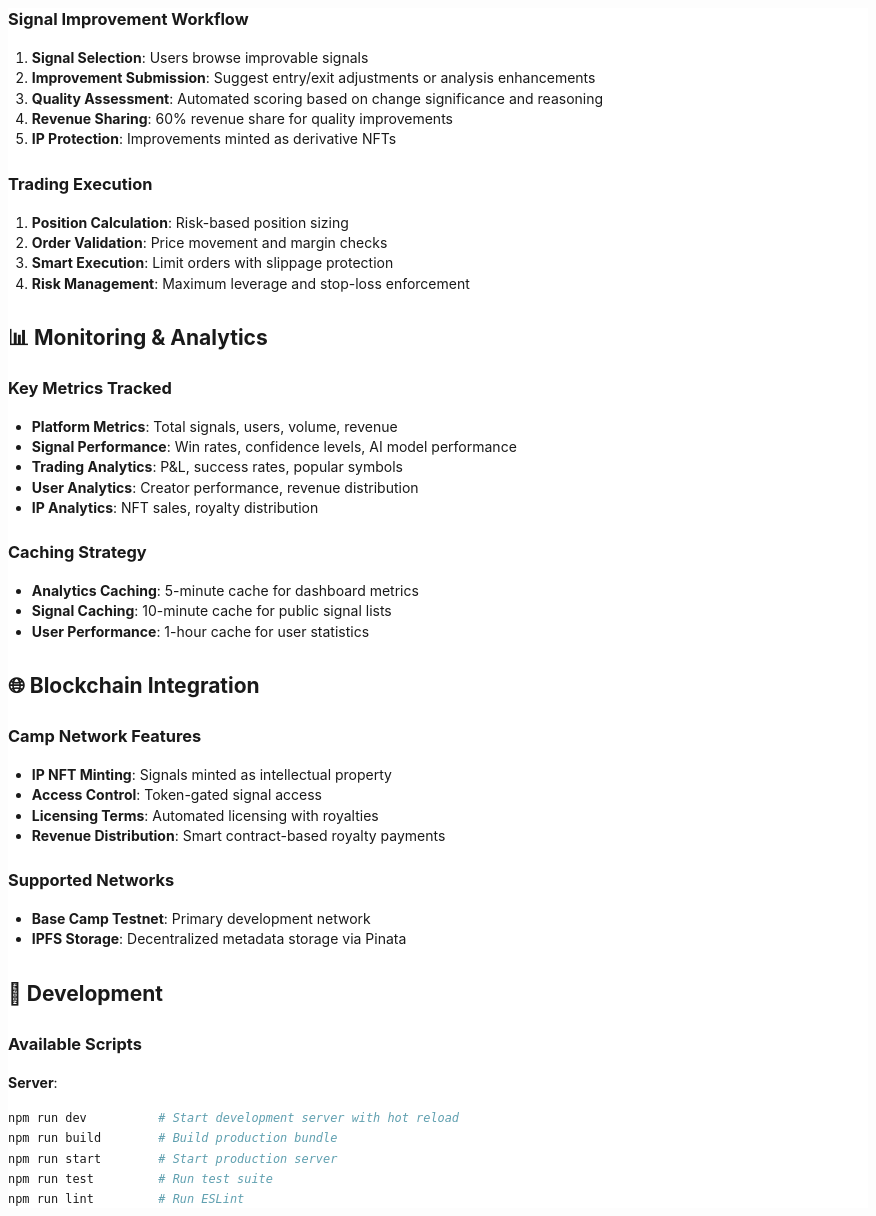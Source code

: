 ### Signal Improvement Workflow
1. **Signal Selection**: Users browse improvable signals
2. **Improvement Submission**: Suggest entry/exit adjustments or analysis enhancements
3. **Quality Assessment**: Automated scoring based on change significance and reasoning
4. **Revenue Sharing**: 60% revenue share for quality improvements
5. **IP Protection**: Improvements minted as derivative NFTs

### Trading Execution
1. **Position Calculation**: Risk-based position sizing
2. **Order Validation**: Price movement and margin checks
3. **Smart Execution**: Limit orders with slippage protection
4. **Risk Management**: Maximum leverage and stop-loss enforcement

## 📊 Monitoring & Analytics

### Key Metrics Tracked
- **Platform Metrics**: Total signals, users, volume, revenue
- **Signal Performance**: Win rates, confidence levels, AI model performance
- **Trading Analytics**: P&L, success rates, popular symbols
- **User Analytics**: Creator performance, revenue distribution
- **IP Analytics**: NFT sales, royalty distribution

### Caching Strategy
- **Analytics Caching**: 5-minute cache for dashboard metrics
- **Signal Caching**: 10-minute cache for public signal lists
- **User Performance**: 1-hour cache for user statistics

## 🌐 Blockchain Integration

### Camp Network Features
- **IP NFT Minting**: Signals minted as intellectual property
- **Access Control**: Token-gated signal access
- **Licensing Terms**: Automated licensing with royalties
- **Revenue Distribution**: Smart contract-based royalty payments

### Supported Networks
- **Base Camp Testnet**: Primary development network
- **IPFS Storage**: Decentralized metadata storage via Pinata

## 🚧 Development

### Available Scripts

**Server**:
```bash
npm run dev          # Start development server with hot reload
npm run build        # Build production bundle
npm run start        # Start production server
npm run test         # Run test suite
npm run lint         # Run ESLint
```
